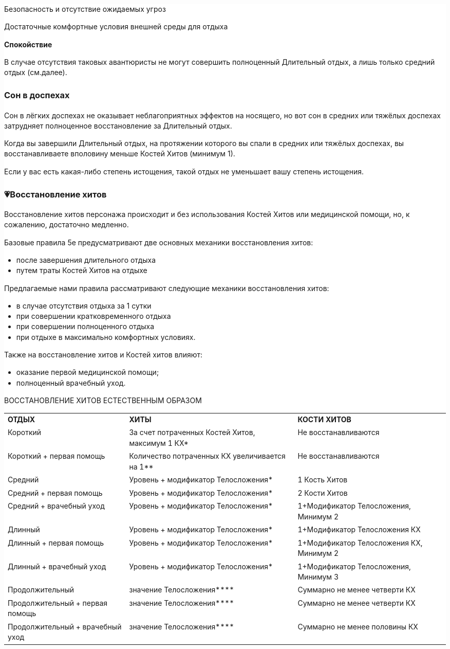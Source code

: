 Безопасность и отсутствие ожидаемых угроз

Достаточные комфортные условия внешней среды для отдыха

**Спокойствие**

В случае отсутствия таковых авантюристы не могут совершить полноценный Длительный отдых, а лишь только средний отдых (см.далее).

### Сон в доспехах

Сон в лёгких доспехах не оказывает неблагоприятных эффектов на носящего, но вот сон в средних или тяжёлых доспехах затрудняет полноценное восстановление за Длительный отдых.

Когда вы завершили Длительный отдых, на протяжении которого вы спали в средних или тяжёлых доспехах, вы восстанавливаете вполовину меньше Костей Хитов (минимум 1).

Если у вас есть какая-либо степень истощения, такой отдых не уменьшает вашу степень истощения.

### 💗Восстановление хитов

Восстановление хитов персонажа происходит и без использования Костей Хитов или медицинской помощи, но, к сожалению, достаточно медленно.

Базовые правила 5e предусматривают две основных механики восстановления хитов:

- после завершения длительного отдыха
- путем траты Костей Хитов на отдыхе

Предлагаемые нами правила рассматривают следующие механики восстановления хитов:

- в случае отсутствия отдыха за 1 сутки
- при совершении кратковременного отдыха
- при совершении полноценного отдыха
- при отдыхе в максимально комфортных условиях.

Также на восстановление хитов и Костей хитов влияют:

- оказание первой медицинской помощи;
- полноценный врачебный уход.

ВОССТАНОВЛЕНИЕ ХИТОВ ЕСТЕСТВЕННЫМ ОБРАЗОМ

<table><tbody><tr><td><strong>ОТДЫХ</strong></td><td><strong>ХИТЫ</strong></td><td><strong>КОСТИ ХИТОВ</strong></td></tr><tr><td>Короткий</td><td>За счет потраченных Костей Хитов, максимум 1 КХ*</td><td>Не восстанавливаются</td></tr><tr><td>Короткий + первая помощь</td><td>Количество потраченных КХ увеличивается на 1**</td><td>Не восстанавливаются</td></tr><tr><td>Средний</td><td>Уровень + модификатор Телосложения*</td><td>1 Кость Хитов</td></tr><tr><td>Средний + первая помощь</td><td>Уровень + модификатор Телосложения*</td><td>2 Кости Хитов</td></tr><tr><td>Средний + врачебный уход</td><td>Уровень + модификатор Телосложения*</td><td>1+Модификатор Телосложения, Минимум 2</td></tr><tr><td>Длинный</td><td>Уровень + модификатор Телосложения*</td><td>1+Модификатор Телосложения КХ</td></tr><tr><td>Длинный + первая помощь</td><td>Уровень + модификатор Телосложения*</td><td>1+Модификатор Телосложения КХ, Минимум 2</td></tr><tr><td>Длинный + врачебный уход</td><td>Уровень + модификатор Телосложения*</td><td>1+Модификатор Телосложения, Минимум 3</td></tr><tr><td>Продолжительный</td><td>значение Телосложения****</td><td>Суммарно не менее четверти КХ</td></tr><tr><td>Продолжительный + первая помощь</td><td>значение Телосложения****</td><td>Суммарно не менее четверти КХ</td></tr><tr><td>Продолжительный + врачебный уход</td><td>значение Телосложения****</td><td>Суммарно не менее половины КХ</td></tr></tbody></table>
